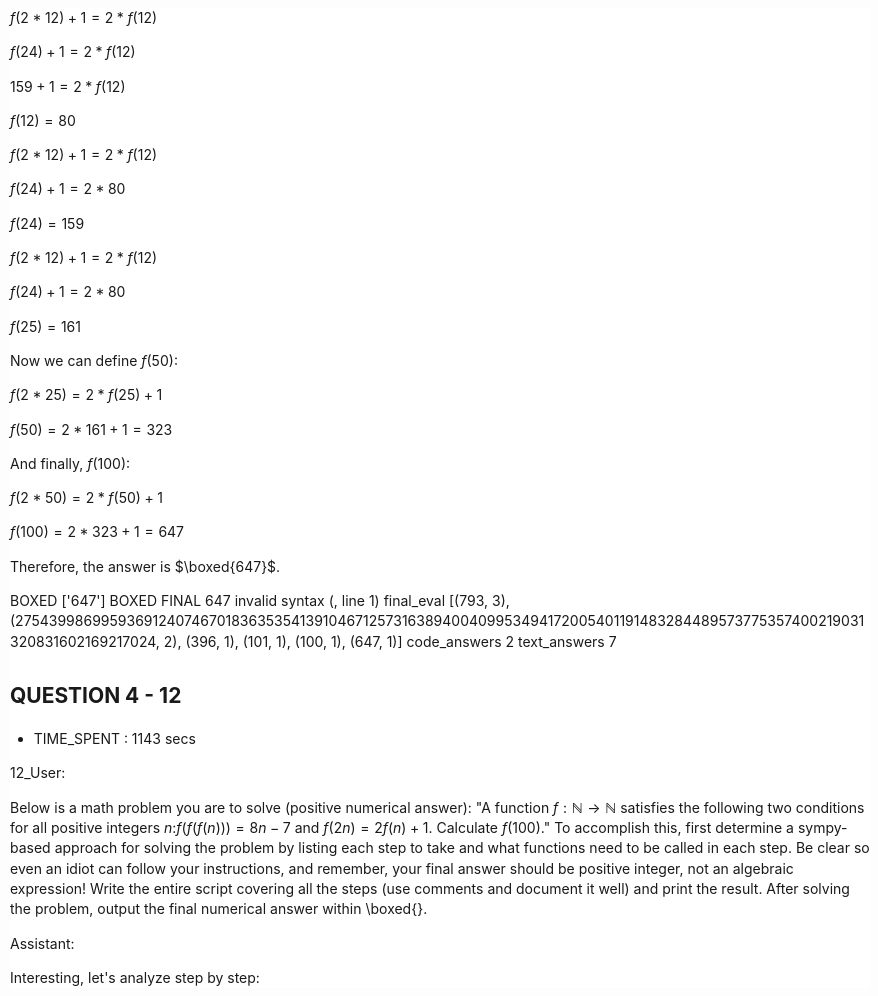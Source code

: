 $f(2*12) + 1 = 2*f(12)$

$f(24) + 1 = 2*f(12)$

$159 + 1 = 2*f(12)$

$f(12) = 80$

$f(2*12) + 1 = 2*f(12)$

$f(24) + 1 = 2*80$

$f(24) = 159$

$f(2*12) + 1 = 2*f(12)$

$f(24) + 1 = 2*80$

$f(25) = 161$

Now we can define $f(50)$:

$f(2*25) = 2*f(25) + 1$

$f(50) = 2*161 + 1 = 323$

And finally, $f(100)$:

$f(2*50) = 2*f(50) + 1$

$f(100) = 2*323 + 1 = 647$

Therefore, the answer is $\boxed{647}$.

BOXED ['647']
BOXED FINAL 647
invalid syntax (<string>, line 1) final_eval
[(793, 3), (2754399869959369124074670183635354139104671257316389400409953494172005401191483284489573775357400219031320831602169217024, 2), (396, 1), (101, 1), (100, 1), (647, 1)]
code_answers 2 text_answers 7



## QUESTION 4 - 12 
- TIME_SPENT : 1143 secs

12_User:

Below is a math problem you are to solve (positive numerical answer):
"A function $f: \mathbb N \to \mathbb N$ satisfies the following two conditions for all positive integers $n$:$f(f(f(n)))=8n-7$ and $f(2n)=2f(n)+1$. Calculate $f(100)$."
To accomplish this, first determine a sympy-based approach for solving the problem by listing each step to take and what functions need to be called in each step. Be clear so even an idiot can follow your instructions, and remember, your final answer should be positive integer, not an algebraic expression!
Write the entire script covering all the steps (use comments and document it well) and print the result. After solving the problem, output the final numerical answer within \boxed{}.

Assistant: 

Interesting, let's analyze step by step:
